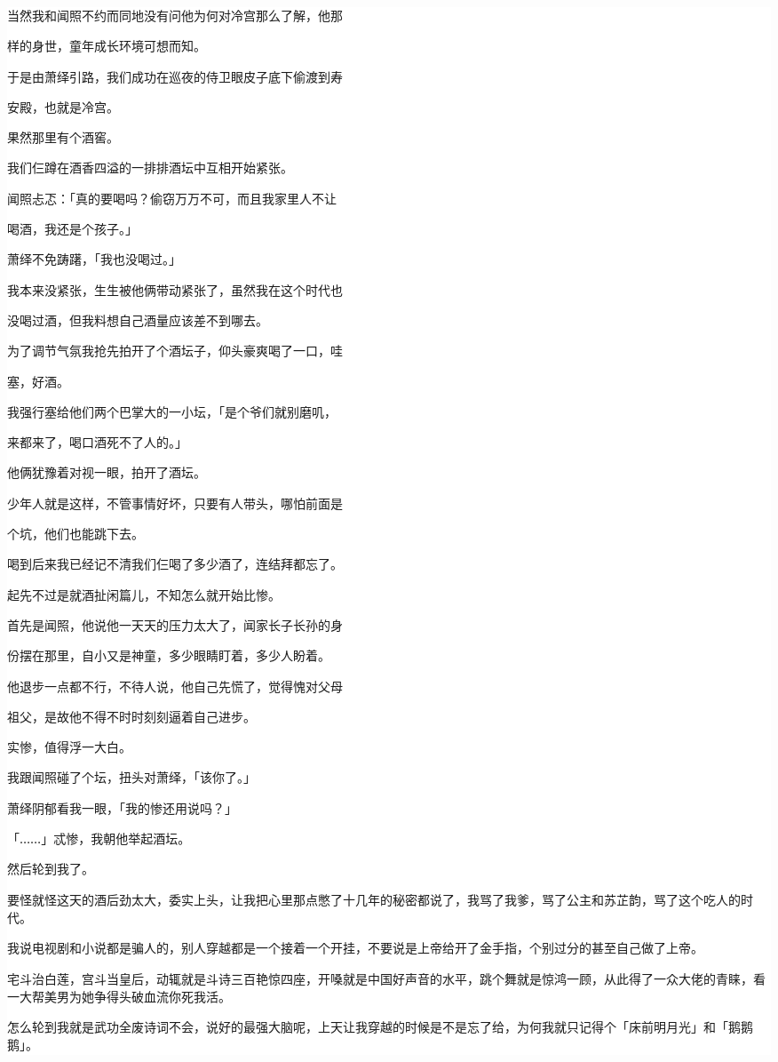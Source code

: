 当然我和闻照不约而同地没有问他为何对冷宫那么了解，他那

样的身世，童年成长环境可想而知。

于是由萧绎引路，我们成功在巡夜的侍卫眼皮子底下偷渡到寿

安殿，也就是冷宫。

果然那里有个酒窖。

我们仨蹲在酒香四溢的一排排酒坛中互相开始紧张。

闻照忐忑：「真的要喝吗？偷窃万万不可，而且我家里人不让

喝酒，我还是个孩子。」

萧绎不免踌躇，「我也没喝过。」

我本来没紧张，生生被他俩带动紧张了，虽然我在这个时代也

没喝过酒，但我料想自己酒量应该差不到哪去。

为了调节气氛我抢先拍开了个酒坛子，仰头豪爽喝了一口，哇

塞，好酒。

我强行塞给他们两个巴掌大的一小坛，「是个爷们就别磨叽，

来都来了，喝口酒死不了人的。」

他俩犹豫着对视一眼，拍开了酒坛。

少年人就是这样，不管事情好坏，只要有人带头，哪怕前面是

个坑，他们也能跳下去。

喝到后来我已经记不清我们仨喝了多少酒了，连结拜都忘了。

起先不过是就酒扯闲篇儿，不知怎么就开始比惨。

首先是闻照，他说他一天天的压力太大了，闻家长子长孙的身

份摆在那里，自小又是神童，多少眼睛盯着，多少人盼着。

他退步一点都不行，不待人说，他自己先慌了，觉得愧对父母

祖父，是故他不得不时时刻刻逼着自己进步。

实惨，值得浮一大白。

我跟闻照碰了个坛，扭头对萧绎，「该你了。」

萧绎阴郁看我一眼，「我的惨还用说吗？」

「……」忒惨，我朝他举起酒坛。

然后轮到我了。

要怪就怪这天的酒后劲太大，委实上头，让我把心里那点憋了十几年的秘密都说了，我骂了我爹，骂了公主和苏芷韵，骂了这个吃人的时代。

我说电视剧和小说都是骗人的，别人穿越都是一个接着一个开挂，不要说是上帝给开了金手指，个别过分的甚至自己做了上帝。

宅斗治白莲，宫斗当皇后，动辄就是斗诗三百艳惊四座，开嗓就是中国好声音的水平，跳个舞就是惊鸿一顾，从此得了一众大佬的青睐，看一大帮美男为她争得头破血流你死我活。

怎么轮到我就是武功全废诗词不会，说好的最强大脑呢，上天让我穿越的时候是不是忘了给，为何我就只记得个「床前明月光」和「鹅鹅鹅」。
